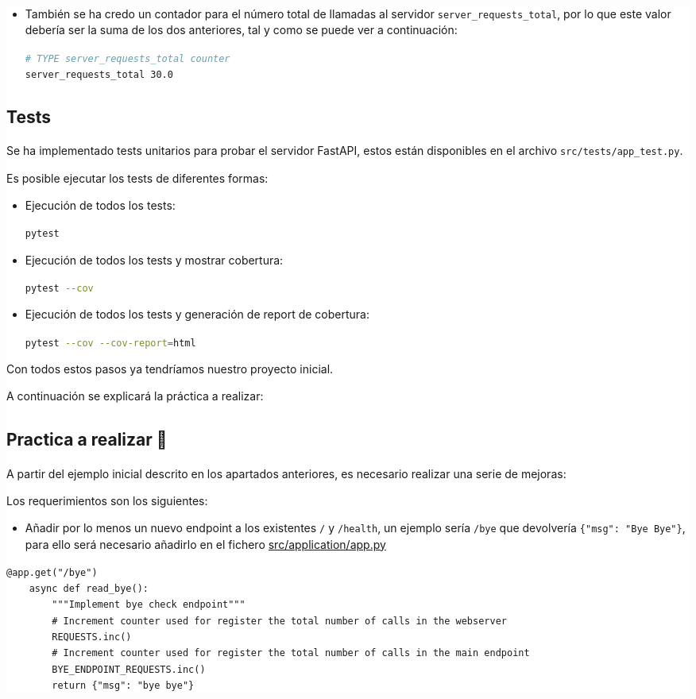   - También se ha credo un contador para el número total de llamadas al servidor `server_requests_total`, por lo que este valor debería ser la suma de los dos anteriores, tal y como se puede ver a continuación:

    ```sh
    # TYPE server_requests_total counter
    server_requests_total 30.0
    ```

## Tests

Se ha implementado tests unitarios para probar el servidor FastAPI, estos están disponibles en el archivo `src/tests/app_test.py`.

Es posible ejecutar los tests de diferentes formas:

- Ejecución de todos los tests:

    ```sh
    pytest
    ```

- Ejecución de todos los tests y mostrar cobertura:

    ```sh
    pytest --cov
    ```

- Ejecución de todos los tests y generación de report de cobertura:

    ```sh
    pytest --cov --cov-report=html
    ```


Con todos estos pasos ya tendríamos nuestro proyecto inicial.

A continuación se explicará la práctica a realizar:

## Practica a realizar :checkered_flag:

A partir del ejemplo inicial descrito en los apartados anteriores, es necesario realizar una serie de mejoras:

Los requerimientos son los siguientes:

- Añadir por lo menos un nuevo endpoint a los existentes `/` y `/health`, un ejemplo sería `/bye` que devolvería `{"msg": "Bye Bye"}`, para ello será necesario añadirlo en el fichero [src/application/app.py](./src/application/app.py)

```
@app.get("/bye")
    async def read_bye():
        """Implement bye check endpoint"""
        # Increment counter used for register the total number of calls in the webserver
        REQUESTS.inc()
        # Increment counter used for register the total number of calls in the main endpoint
        BYE_ENDPOINT_REQUESTS.inc()
        return {"msg": "bye bye"}
``` 
